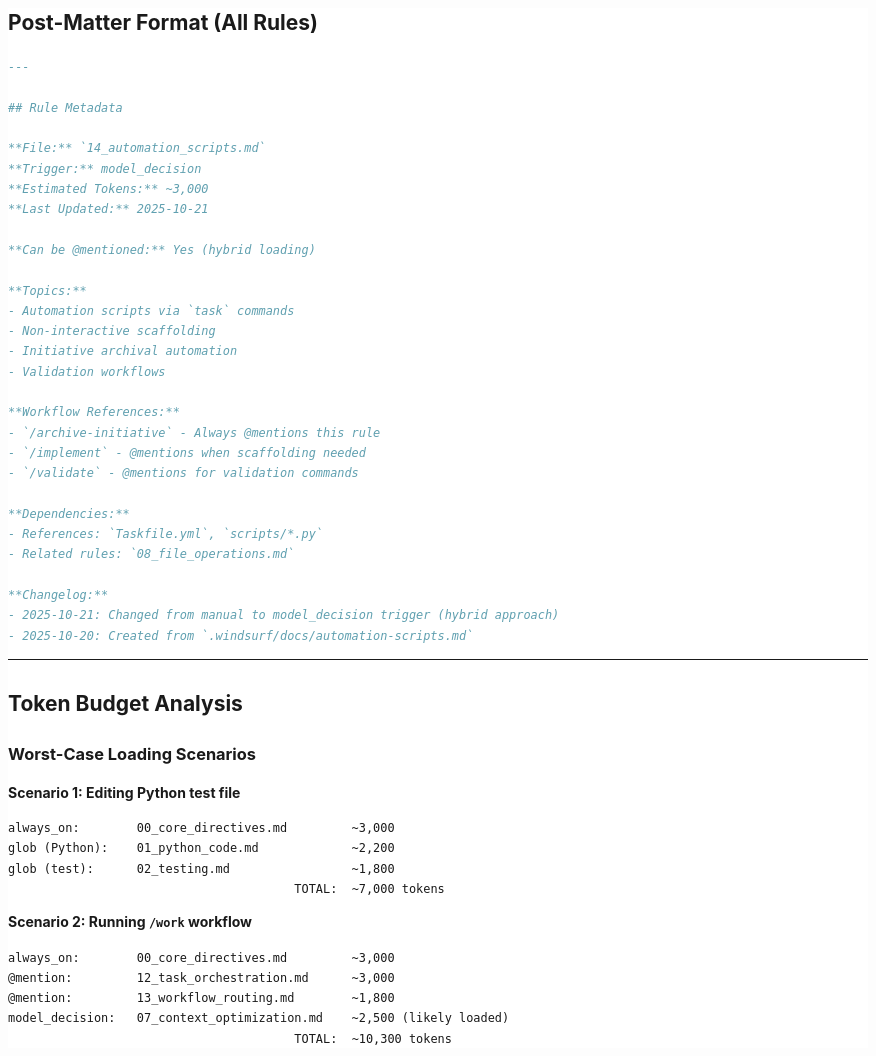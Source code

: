 
## Post-Matter Format (All Rules)

```markdown
---

## Rule Metadata

**File:** `14_automation_scripts.md`  
**Trigger:** model_decision  
**Estimated Tokens:** ~3,000  
**Last Updated:** 2025-10-21

**Can be @mentioned:** Yes (hybrid loading)

**Topics:**
- Automation scripts via `task` commands
- Non-interactive scaffolding
- Initiative archival automation
- Validation workflows

**Workflow References:**
- `/archive-initiative` - Always @mentions this rule
- `/implement` - @mentions when scaffolding needed
- `/validate` - @mentions for validation commands

**Dependencies:**
- References: `Taskfile.yml`, `scripts/*.py`
- Related rules: `08_file_operations.md`

**Changelog:**
- 2025-10-21: Changed from manual to model_decision trigger (hybrid approach)
- 2025-10-20: Created from `.windsurf/docs/automation-scripts.md`
```

---

## Token Budget Analysis

### Worst-Case Loading Scenarios

**Scenario 1: Editing Python test file**
```
always_on:        00_core_directives.md         ~3,000
glob (Python):    01_python_code.md             ~2,200
glob (test):      02_testing.md                 ~1,800
                                        TOTAL:  ~7,000 tokens
```

**Scenario 2: Running `/work` workflow**
```
always_on:        00_core_directives.md         ~3,000
@mention:         12_task_orchestration.md      ~3,000
@mention:         13_workflow_routing.md        ~1,800
model_decision:   07_context_optimization.md    ~2,500 (likely loaded)
                                        TOTAL:  ~10,300 tokens
```
